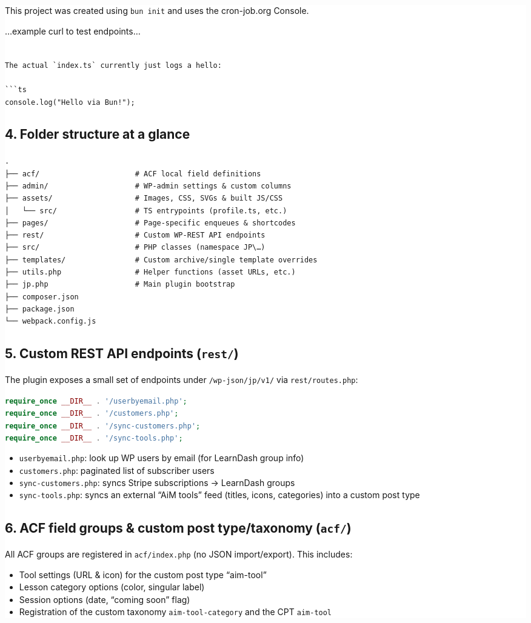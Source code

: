 This project was created using `bun init` and uses the cron-job.org Console.

…example curl to test endpoints…
```

The actual `index.ts` currently just logs a hello:

```ts
console.log("Hello via Bun!");
```

## 4. Folder structure at a glance

```
.
├── acf/                      # ACF local field definitions
├── admin/                    # WP‑admin settings & custom columns
├── assets/                   # Images, CSS, SVGs & built JS/CSS
│   └── src/                  # TS entrypoints (profile.ts, etc.)
├── pages/                    # Page‑specific enqueues & shortcodes
├── rest/                     # Custom WP‑REST API endpoints
├── src/                      # PHP classes (namespace JP\…)
├── templates/                # Custom archive/single template overrides
├── utils.php                 # Helper functions (asset URLs, etc.)
├── jp.php                    # Main plugin bootstrap
├── composer.json
├── package.json
└── webpack.config.js
```

## 5. Custom REST API endpoints (`rest/`)

The plugin exposes a small set of endpoints under `/wp-json/jp/v1/` via `rest/routes.php`:

```php
require_once __DIR__ . '/userbyemail.php';
require_once __DIR__ . '/customers.php';
require_once __DIR__ . '/sync-customers.php';
require_once __DIR__ . '/sync-tools.php';
```

- `userbyemail.php`: look up WP users by email (for LearnDash group info)
- `customers.php`: paginated list of subscriber users
- `sync-customers.php`: syncs Stripe subscriptions → LearnDash groups
- `sync-tools.php`: syncs an external “AiM tools” feed (titles, icons, categories) into a custom post type

## 6. ACF field groups & custom post type/taxonomy (`acf/`)

All ACF groups are registered in `acf/index.php` (no JSON import/export). This includes:

- Tool settings (URL & icon) for the custom post type “aim-tool”
- Lesson category options (color, singular label)
- Session options (date, “coming soon” flag)
- Registration of the custom taxonomy `aim-tool-category` and the CPT `aim-tool`
